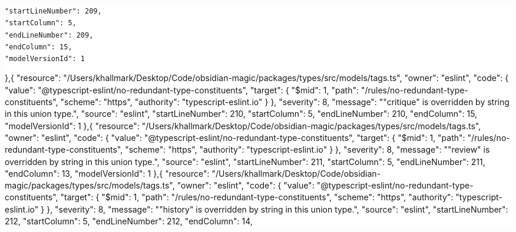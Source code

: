 	"startLineNumber": 209,
	"startColumn": 5,
	"endLineNumber": 209,
	"endColumn": 15,
	"modelVersionId": 1
},{
	"resource": "/Users/khallmark/Desktop/Code/obsidian-magic/packages/types/src/models/tags.ts",
	"owner": "eslint",
	"code": {
		"value": "@typescript-eslint/no-redundant-type-constituents",
		"target": {
			"$mid": 1,
			"path": "/rules/no-redundant-type-constituents",
			"scheme": "https",
			"authority": "typescript-eslint.io"
		}
	},
	"severity": 8,
	"message": "\"critique\" is overridden by string in this union type.",
	"source": "eslint",
	"startLineNumber": 210,
	"startColumn": 5,
	"endLineNumber": 210,
	"endColumn": 15,
	"modelVersionId": 1
},{
	"resource": "/Users/khallmark/Desktop/Code/obsidian-magic/packages/types/src/models/tags.ts",
	"owner": "eslint",
	"code": {
		"value": "@typescript-eslint/no-redundant-type-constituents",
		"target": {
			"$mid": 1,
			"path": "/rules/no-redundant-type-constituents",
			"scheme": "https",
			"authority": "typescript-eslint.io"
		}
	},
	"severity": 8,
	"message": "\"review\" is overridden by string in this union type.",
	"source": "eslint",
	"startLineNumber": 211,
	"startColumn": 5,
	"endLineNumber": 211,
	"endColumn": 13,
	"modelVersionId": 1
},{
	"resource": "/Users/khallmark/Desktop/Code/obsidian-magic/packages/types/src/models/tags.ts",
	"owner": "eslint",
	"code": {
		"value": "@typescript-eslint/no-redundant-type-constituents",
		"target": {
			"$mid": 1,
			"path": "/rules/no-redundant-type-constituents",
			"scheme": "https",
			"authority": "typescript-eslint.io"
		}
	},
	"severity": 8,
	"message": "\"history\" is overridden by string in this union type.",
	"source": "eslint",
	"startLineNumber": 212,
	"startColumn": 5,
	"endLineNumber": 212,
	"endColumn": 14,